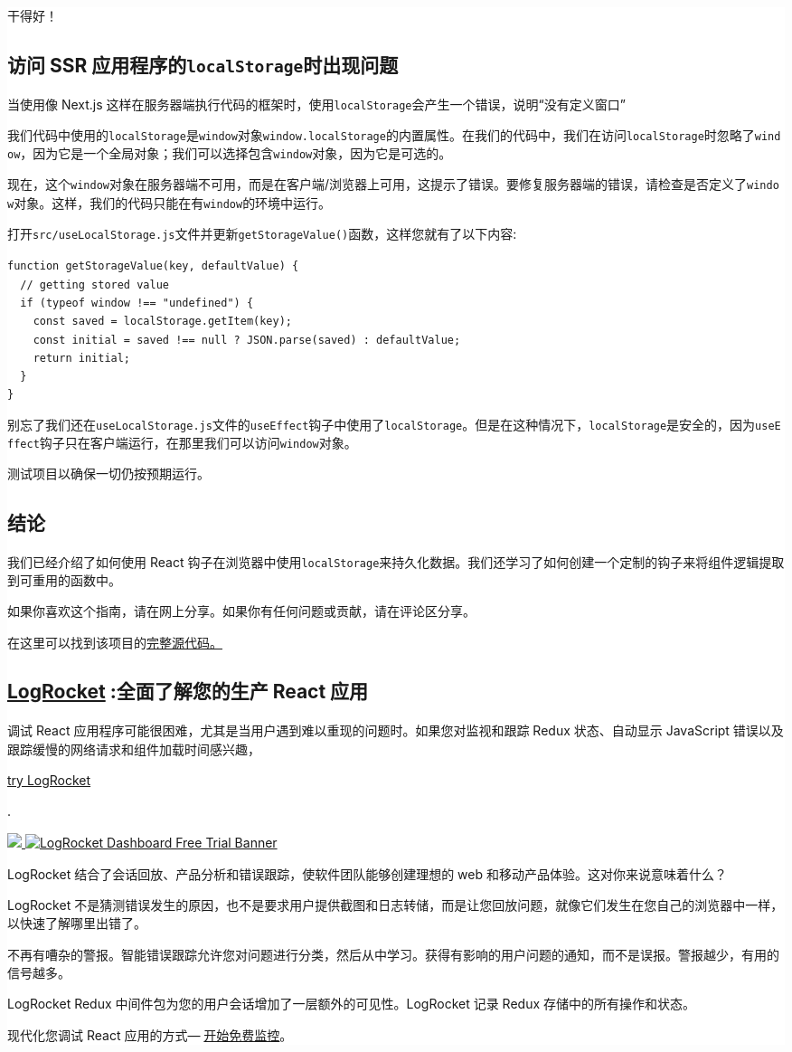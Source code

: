 干得好！

## 访问 SSR 应用程序的`localStorage`时出现问题

当使用像 Next.js 这样在服务器端执行代码的框架时，使用`localStorage`会产生一个错误，说明“没有定义窗口”

我们代码中使用的`localStorage`是`window`对象`window.localStorage`的内置属性。在我们的代码中，我们在访问`localStorage`时忽略了`window`，因为它是一个全局对象；我们可以选择包含`window`对象，因为它是可选的。

现在，这个`window`对象在服务器端不可用，而是在客户端/浏览器上可用，这提示了错误。要修复服务器端的错误，请检查是否定义了`window`对象。这样，我们的代码只能在有`window`的环境中运行。

打开`src/useLocalStorage.js`文件并更新`getStorageValue()`函数，这样您就有了以下内容:

```
function getStorageValue(key, defaultValue) {
  // getting stored value
  if (typeof window !== "undefined") {
    const saved = localStorage.getItem(key);
    const initial = saved !== null ? JSON.parse(saved) : defaultValue;
    return initial;
  }
}

```

别忘了我们还在`useLocalStorage.js`文件的`useEffect`钩子中使用了`localStorage`。但是在这种情况下，`localStorage`是安全的，因为`useEffect`钩子只在客户端运行，在那里我们可以访问`window`对象。

测试项目以确保一切仍按预期运行。

## 结论

我们已经介绍了如何使用 React 钩子在浏览器中使用`localStorage`来持久化数据。我们还学习了如何创建一个定制的钩子来将组件逻辑提取到可重用的函数中。

如果你喜欢这个指南，请在网上分享。如果你有任何问题或贡献，请在评论区分享。

在这里可以找到该项目的[完整源代码。](https://github.com/Ibaslogic/localstorage-react-hook-project)

## [LogRocket](https://lp.logrocket.com/blg/react-signup-general) :全面了解您的生产 React 应用

调试 React 应用程序可能很困难，尤其是当用户遇到难以重现的问题时。如果您对监视和跟踪 Redux 状态、自动显示 JavaScript 错误以及跟踪缓慢的网络请求和组件加载时间感兴趣，

[try LogRocket](https://lp.logrocket.com/blg/react-signup-general)

.

[![](img/f300c244a1a1cf916df8b4cb02bec6c6.png) ](https://lp.logrocket.com/blg/react-signup-general) [![LogRocket Dashboard Free Trial Banner](img/d6f5a5dd739296c1dd7aab3d5e77eeb9.png)](https://lp.logrocket.com/blg/react-signup-general) 

LogRocket 结合了会话回放、产品分析和错误跟踪，使软件团队能够创建理想的 web 和移动产品体验。这对你来说意味着什么？

LogRocket 不是猜测错误发生的原因，也不是要求用户提供截图和日志转储，而是让您回放问题，就像它们发生在您自己的浏览器中一样，以快速了解哪里出错了。

不再有嘈杂的警报。智能错误跟踪允许您对问题进行分类，然后从中学习。获得有影响的用户问题的通知，而不是误报。警报越少，有用的信号越多。

LogRocket Redux 中间件包为您的用户会话增加了一层额外的可见性。LogRocket 记录 Redux 存储中的所有操作和状态。

现代化您调试 React 应用的方式— [开始免费监控](https://lp.logrocket.com/blg/react-signup-general)。
